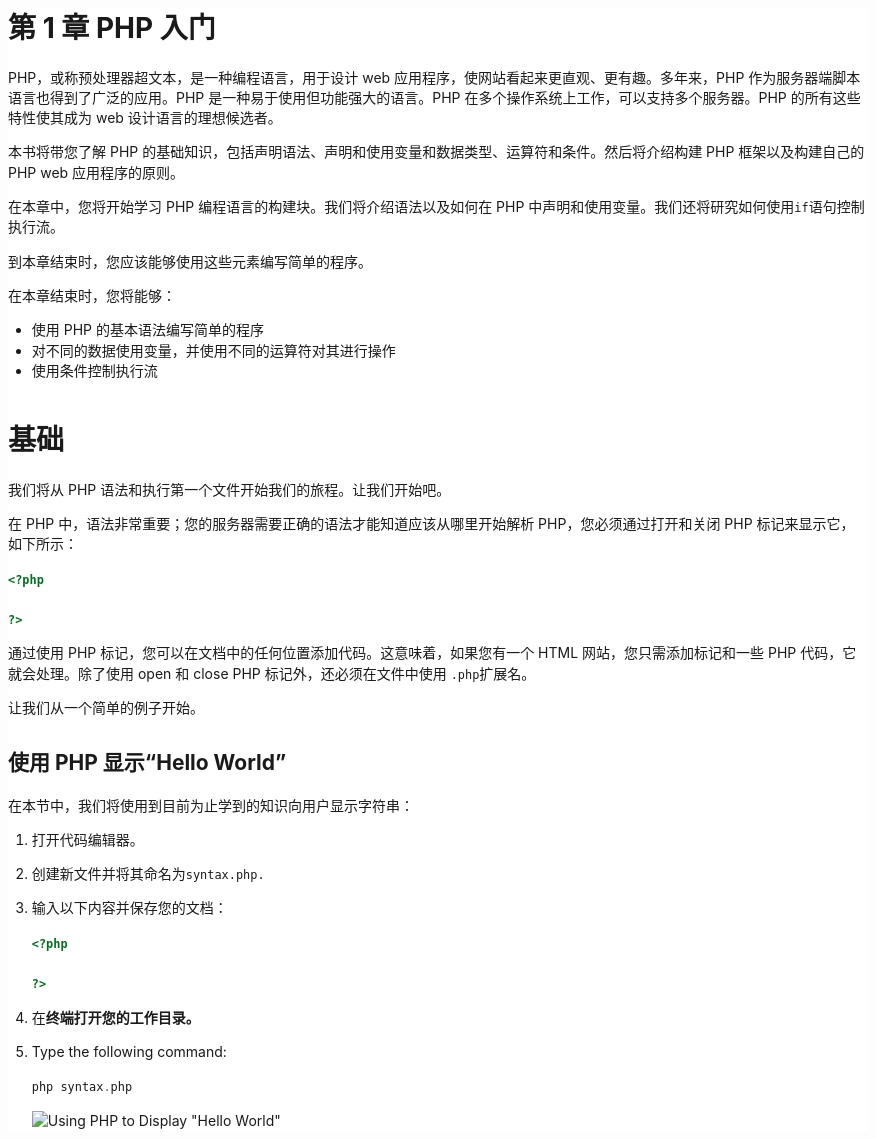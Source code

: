 # 第 1 章 PHP 入门

PHP，或称预处理器超文本，是一种编程语言，用于设计 web 应用程序，使网站看起来更直观、更有趣。多年来，PHP 作为服务器端脚本语言也得到了广泛的应用。PHP 是一种易于使用但功能强大的语言。PHP 在多个操作系统上工作，可以支持多个服务器。PHP 的所有这些特性使其成为 web 设计语言的理想候选者。

本书将带您了解 PHP 的基础知识，包括声明语法、声明和使用变量和数据类型、运算符和条件。然后将介绍构建 PHP 框架以及构建自己的 PHP web 应用程序的原则。

在本章中，您将开始学习 PHP 编程语言的构建块。我们将介绍语法以及如何在 PHP 中声明和使用变量。我们还将研究如何使用`if`语句控制执行流。

到本章结束时，您应该能够使用这些元素编写简单的程序。

在本章结束时，您将能够：

*   使用 PHP 的基本语法编写简单的程序
*   对不同的数据使用变量，并使用不同的运算符对其进行操作
*   使用条件控制执行流

# 基础

我们将从 PHP 语法和执行第一个文件开始我们的旅程。让我们开始吧。

在 PHP 中，语法非常重要；您的服务器需要正确的语法才能知道应该从哪里开始解析 PHP，您必须通过打开和关闭 PHP 标记来显示它，如下所示：

```php
<?php

?>
```

通过使用 PHP 标记，您可以在文档中的任何位置添加代码。这意味着，如果您有一个 HTML 网站，您只需添加标记和一些 PHP 代码，它就会处理。除了使用 open 和 close PHP 标记外，还必须在文件中使用 `.php`扩展名。

让我们从一个简单的例子开始。

## 使用 PHP 显示“Hello World”

在本节中，我们将使用到目前为止学到的知识向用户显示字符串：

1.  打开代码编辑器。
2.  创建新文件并将其命名为`syntax.php.`
3.  输入以下内容并保存您的文档：

    ```php
    <?php

    ?>
    ```

4.  在**终端打开您的工作目录。**
5.  Type the following command:

    ```php
    php syntax.php
    ```

    ![Using PHP to Display "Hello World"](../images/00002.jpeg)
